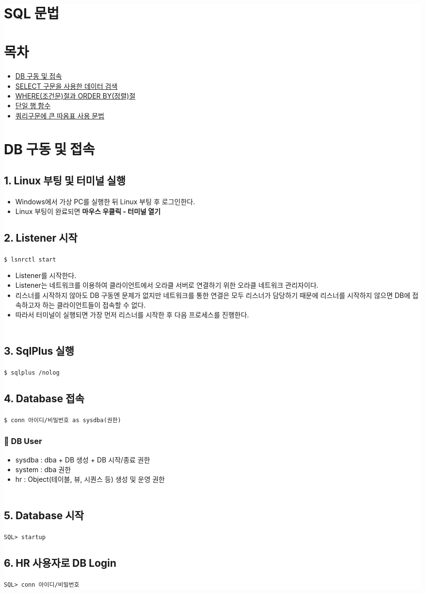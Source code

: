 # SQL 문법<br>
# 목차<br>
* [DB 구동 및 접속](#DB-구동-및-접속)<br>
* [SELECT 구문을 사용한 데이터 검색](#SELECT-구문을-사용한-데이터-검색)<br>
* [WHERE(조건문)절과 ORDER BY(정렬)절](#WHERE조건문절과-ORDER-BY정렬절)<br>
* [단일 행 함수](#단일-행-함수)<br>
* [쿼리구문에 큰 따옴표 사용 문법](#쿼리구문에-큰-따옴표-사용-문법)<br>

# DB 구동 및 접속<br>

## 1. Linux 부팅 및 터미널 실행
* Windows에서 가상 PC를 실행한 뒤 Linux 부팅 후 로그인한다.
* Linux 부팅이 완료되면 **마우스 우클릭 - 터미널 열기**

## 2. Listener 시작
```
$ lsnrctl start
```
* Listener를 시작한다. 
* Listener는 네트워크를 이용하여 클라이언트에서 오라클 서버로 연결하기 위한 오라클 네트워크 관리자이다.
* 리스너를 시작하지 않아도 DB 구동엔 문제가 없지만 네트워크를 통한 연결은 모두 리스너가 담당하기 때문에 리스너를 시작하지 않으면 DB에 접속하고자 하는 클라이언트들이 접속할 수 없다. 
* 따라서 터미널이 실행되면 가장 먼저 리스너를 시작한 후 다음 프로세스를 진행한다.<br><br>

## 3. SqlPlus 실행
```
$ sqlplus /nolog
```

## 4. Database 접속
```
$ conn 아이디/비밀번호 as sysdba(권한)
```
### 🔸 DB User
* sysdba : dba + DB 생성 + DB 시작/종료 권한
* system : dba 권한
* hr : Object(테이블, 뷰, 시퀀스 등) 생성 및 운영 권한<br><br>

## 5. Database 시작
```
SQL> startup
```

## 6. HR 사용자로 DB Login
```
SQL> conn 아이디/비밀번호
```
